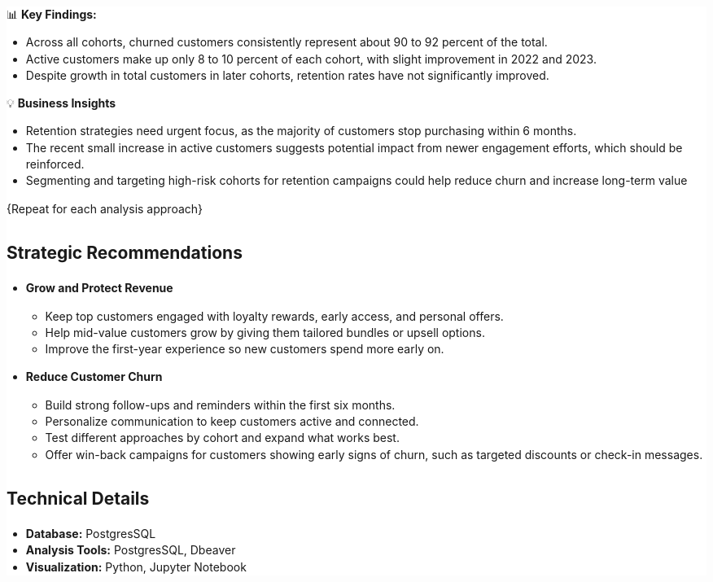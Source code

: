 📊 **Key Findings:**
- Across all cohorts, churned customers consistently represent about 90 to 92 percent of the total.
- Active customers make up only 8 to 10 percent of each cohort, with slight improvement in 2022 and 2023.
- Despite growth in total customers in later cohorts, retention rates have not significantly improved.

💡 **Business Insights**
- Retention strategies need urgent focus, as the majority of customers stop purchasing within 6 months.
- The recent small increase in active customers suggests potential impact from newer engagement efforts, which should be reinforced.
- Segmenting and targeting high-risk cohorts for retention campaigns could help reduce churn and increase long-term value

{Repeat for each analysis approach}

## Strategic Recommendations
- **Grow and Protect Revenue**
    - Keep top customers engaged with loyalty rewards, early access, and personal offers.
    - Help mid-value customers grow by giving them tailored bundles or upsell options.
    - Improve the first-year experience so new customers spend more early on.

- **Reduce Customer Churn**
    - Build strong follow-ups and reminders within the first six months.
    - Personalize communication to keep customers active and connected.
    - Test different approaches by cohort and expand what works best.
    - Offer win-back campaigns for customers showing early signs of churn, such as targeted discounts or check-in messages.

## Technical Details
- **Database:** PostgresSQL
- **Analysis Tools:** PostgresSQL, Dbeaver
- **Visualization:** Python, Jupyter Notebook
